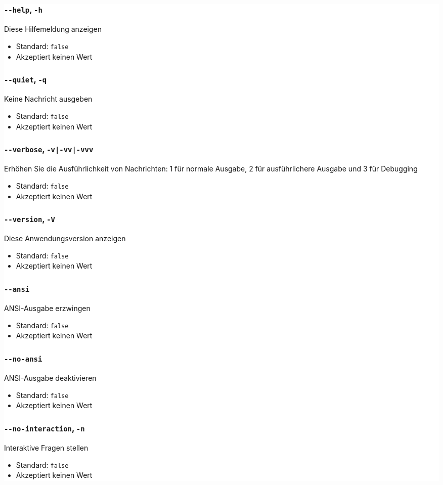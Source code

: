 

### `--help`, `-h`



Diese Hilfemeldung anzeigen
- Standard: `false`
- Akzeptiert keinen Wert



### `--quiet`, `-q`



Keine Nachricht ausgeben
- Standard: `false`
- Akzeptiert keinen Wert



### `--verbose`, `-v|-vv|-vvv`



Erhöhen Sie die Ausführlichkeit von Nachrichten: 1 für normale Ausgabe, 2 für ausführlichere Ausgabe und 3 für Debugging
- Standard: `false`
- Akzeptiert keinen Wert



### `--version`, `-V`



Diese Anwendungsversion anzeigen
- Standard: `false`
- Akzeptiert keinen Wert


### `--ansi`

ANSI-Ausgabe erzwingen
- Standard: `false`
- Akzeptiert keinen Wert


### `--no-ansi`

ANSI-Ausgabe deaktivieren
- Standard: `false`
- Akzeptiert keinen Wert



### `--no-interaction`, `-n`



Interaktive Fragen stellen
- Standard: `false`
- Akzeptiert keinen Wert  
